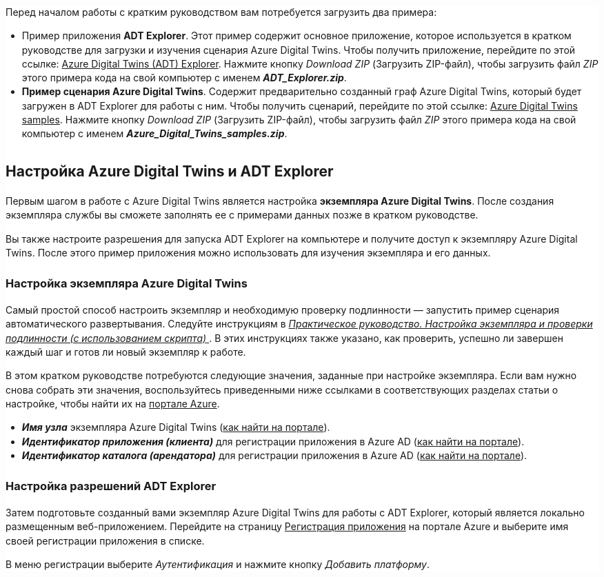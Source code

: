 Перед началом работы с кратким руководством вам потребуется загрузить два примера:
* Пример приложения **ADT Explorer**. Этот пример содержит основное приложение, которое используется в кратком руководстве для загрузки и изучения сценария Azure Digital Twins. Чтобы получить приложение, перейдите по этой ссылке: [Azure Digital Twins (ADT) Explorer](https://docs.microsoft.com/samples/azure-samples/digital-twins-explorer/digital-twins-explorer/). Нажмите кнопку *Download ZIP* (Загрузить ZIP-файл), чтобы загрузить файл *ZIP* этого примера кода на свой компьютер с именем _**ADT_Explorer.zip**_.
* **Пример сценария Azure Digital Twins**. Содержит предварительно созданный граф Azure Digital Twins, который будет загружен в ADT Explorer для работы с ним. Чтобы получить сценарий, перейдите по этой ссылке: [Azure Digital Twins samples](https://docs.microsoft.com/samples/azure-samples/digital-twins-samples/digital-twins-samples). Нажмите кнопку *Download ZIP* (Загрузить ZIP-файл), чтобы загрузить файл *ZIP* этого примера кода на свой компьютер с именем _**Azure_Digital_Twins_samples.zip**_.

## <a name="set-up-azure-digital-twins-and-adt-explorer"></a>Настройка Azure Digital Twins и ADT Explorer

Первым шагом в работе с Azure Digital Twins является настройка **экземпляра Azure Digital Twins**. После создания экземпляра службы вы сможете заполнять ее с примерами данных позже в кратком руководстве.

Вы также настроите разрешения для запуска ADT Explorer на компьютере и получите доступ к экземпляру Azure Digital Twins. После этого пример приложения можно использовать для изучения экземпляра и его данных.

### <a name="set-up-azure-digital-twins-instance"></a>Настройка экземпляра Azure Digital Twins

Самый простой способ настроить экземпляр и необходимую проверку подлинности — запустить пример сценария автоматического развертывания. Следуйте инструкциям в [*Практическое руководство. Настройка экземпляра и проверки подлинности (с использованием скрипта)* ](how-to-set-up-instance-scripted.md). В этих инструкциях также указано, как проверить, успешно ли завершен каждый шаг и готов ли новый экземпляр к работе.

В этом кратком руководстве потребуются следующие значения, заданные при настройке экземпляра. Если вам нужно снова собрать эти значения, воспользуйтесь приведенными ниже ссылками в соответствующих разделах статьи о настройке, чтобы найти их на [портале Azure](https://portal.azure.com).
* **_Имя узла_** экземпляра Azure Digital Twins ([как найти на портале](how-to-set-up-instance-portal.md#verify-success-and-collect-important-values)).
* **_Идентификатор приложения (клиента)_** для регистрации приложения в Azure AD ([как найти на портале](how-to-set-up-instance-portal.md#collect-important-values)).
* **_Идентификатор каталога (арендатора)_** для регистрации приложения в Azure AD ([как найти на портале](how-to-set-up-instance-portal.md#collect-important-values)).

### <a name="set-adt-explorer-permissions"></a>Настройка разрешений ADT Explorer

Затем подготовьте созданный вами экземпляр Azure Digital Twins для работы с ADT Explorer, который является локально размещенным веб-приложением. Перейдите на страницу [Регистрация приложения](https://portal.azure.com/#blade/Microsoft_AAD_IAM/ActiveDirectoryMenuBlade/RegisteredApps) на портале Azure и выберите имя своей регистрации приложения в списке.

В меню регистрации выберите *Аутентификация* и нажмите кнопку *Добавить платформу*.
